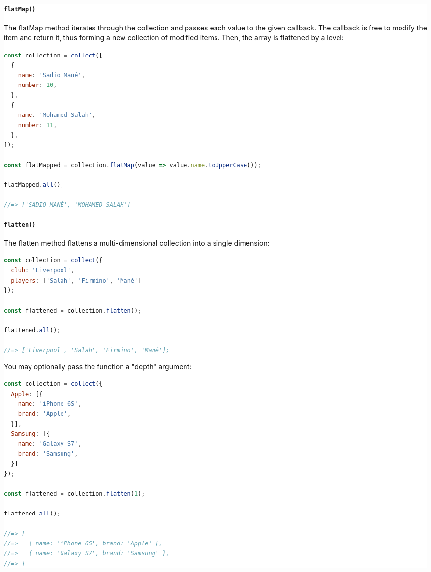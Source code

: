 #### ``flatMap()``
The flatMap method iterates through the collection and passes each value to the given callback. The callback is free to modify the item and return it, thus forming a new collection of modified items. Then, the array is flattened by a level:
```js
const collection = collect([
  {
    name: 'Sadio Mané',
    number: 10,
  },
  {
    name: 'Mohamed Salah',
    number: 11,
  },
]);

const flatMapped = collection.flatMap(value => value.name.toUpperCase());

flatMapped.all();

//=> ['SADIO MANÉ', 'MOHAMED SALAH']
```

#### ``flatten()``
The flatten method flattens a multi-dimensional collection into a single dimension:
```js
const collection = collect({
  club: 'Liverpool',
  players: ['Salah', 'Firmino', 'Mané']
});

const flattened = collection.flatten();

flattened.all();

//=> ['Liverpool', 'Salah', 'Firmino', 'Mané'];
```
You may optionally pass the function a "depth" argument:
```js
const collection = collect({
  Apple: [{
    name: 'iPhone 6S',
    brand: 'Apple',
  }],
  Samsung: [{
    name: 'Galaxy S7',
    brand: 'Samsung',
  }]
});

const flattened = collection.flatten(1);

flattened.all();

//=> [
//=>   { name: 'iPhone 6S', brand: 'Apple' },
//=>   { name: 'Galaxy S7', brand: 'Samsung' },
//=> ]
```
